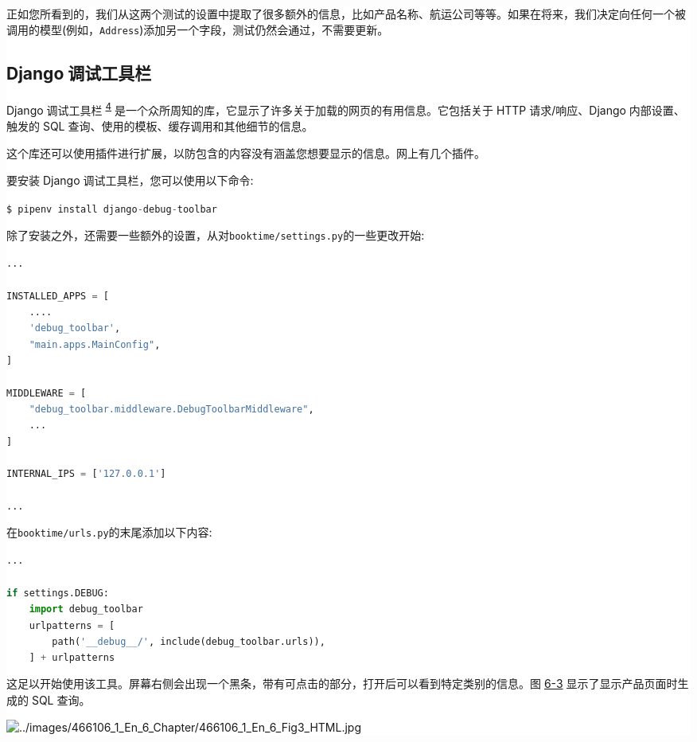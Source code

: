 正如您所看到的，我们从这两个测试的设置中提取了很多额外的信息，比如产品名称、航运公司等等。如果在将来，我们决定向任何一个被调用的模型(例如，`Address`)添加另一个字段，测试仍然会通过，不需要更新。

## Django 调试工具栏

Django 调试工具栏 <sup>[4](#Fn4)</sup> 是一个众所周知的库，它显示了许多关于加载的网页的有用信息。它包括关于 HTTP 请求/响应、Django 内部设置、触发的 SQL 查询、使用的模板、缓存调用和其他细节的信息。

这个库还可以使用插件进行扩展，以防包含的内容没有涵盖您想要显示的信息。网上有几个插件。

要安装 Django 调试工具栏，您可以使用以下命令:

```py
$ pipenv install django-debug-toolbar

```

除了安装之外，还需要一些额外的设置，从对`booktime/settings.py`的一些更改开始:

```py
...

INSTALLED_APPS = [
    ....
    'debug_toolbar',
    "main.apps.MainConfig",
]

MIDDLEWARE = [
    "debug_toolbar.middleware.DebugToolbarMiddleware",
    ...
]

INTERNAL_IPS = ['127.0.0.1']

...

```

在`booktime/urls.py`的末尾添加以下内容:

```py
...

if settings.DEBUG:
    import debug_toolbar
    urlpatterns = [
        path('__debug__/', include(debug_toolbar.urls)),
    ] + urlpatterns

```

这足以开始使用该工具。屏幕右侧会出现一个黑条，带有可点击的部分，打开后可以看到特定类别的信息。图 [6-3](#Fig3) 显示了显示产品页面时生成的 SQL 查询。

![../images/466106_1_En_6_Chapter/466106_1_En_6_Fig3_HTML.jpg](../images/466106_1_En_6_Chapter/466106_1_En_6_Fig3_HTML.jpg)
